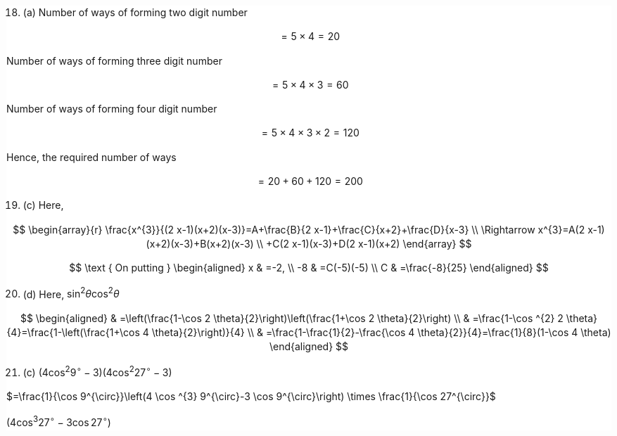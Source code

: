 18. (a) Number of ways of forming two digit number

$$
=5 \times 4=20
$$

Number of ways of forming three digit number

$$
=5 \times 4 \times 3=60
$$

Number of ways of forming four digit number

$$
=5 \times 4 \times 3 \times 2=120
$$

Hence, the required number of ways

$$
=20+60+120=200
$$

19. (c) Here,

$$
\begin{array}{r}
\frac{x^{3}}{(2 x-1)(x+2)(x-3)}=A+\frac{B}{2 x-1}+\frac{C}{x+2}+\frac{D}{x-3} \\
\Rightarrow x^{3}=A(2 x-1)(x+2)(x-3)+B(x+2)(x-3) \\
+C(2 x-1)(x-3)+D(2 x-1)(x+2)
\end{array}
$$

$$
\text { On putting } \begin{aligned}
x & =-2, \\
-8 & =C(-5)(-5) \\
C & =\frac{-8}{25}
\end{aligned}
$$

20. (d) Here, $\sin ^{2} \theta \cos ^{2} \theta$

$$
\begin{aligned}
& =\left(\frac{1-\cos 2 \theta}{2}\right)\left(\frac{1+\cos 2 \theta}{2}\right) \\
& =\frac{1-\cos ^{2} 2 \theta}{4}=\frac{1-\left(\frac{1+\cos 4 \theta}{2}\right)}{4} \\
& =\frac{1-\frac{1}{2}-\frac{\cos 4 \theta}{2}}{4}=\frac{1}{8}(1-\cos 4 \theta)
\end{aligned}
$$

21. (c) $\left(4 \cos ^{2} 9^{\circ}-3\right)\left(4 \cos ^{2} 27^{\circ}-3\right)$

$=\frac{1}{\cos 9^{\circ}}\left(4 \cos ^{3} 9^{\circ}-3 \cos 9^{\circ}\right) \times \frac{1}{\cos 27^{\circ}}$

$\left(4 \cos ^{3} 27^{\circ}-3 \cos 27^{\circ}\right)$
